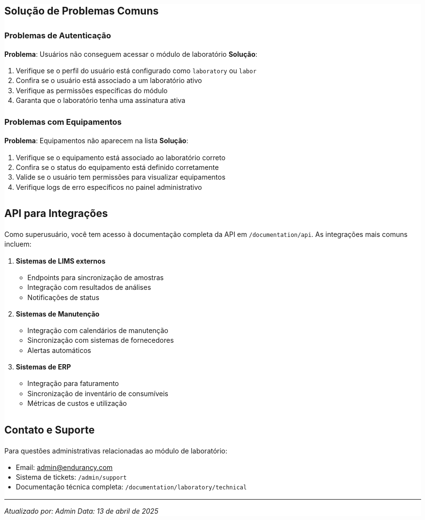 ## Solução de Problemas Comuns

### Problemas de Autenticação

**Problema**: Usuários não conseguem acessar o módulo de laboratório
**Solução**: 
1. Verifique se o perfil do usuário está configurado como `laboratory` ou `labor`
2. Confira se o usuário está associado a um laboratório ativo
3. Verifique as permissões específicas do módulo
4. Garanta que o laboratório tenha uma assinatura ativa

### Problemas com Equipamentos

**Problema**: Equipamentos não aparecem na lista
**Solução**:
1. Verifique se o equipamento está associado ao laboratório correto
2. Confira se o status do equipamento está definido corretamente
3. Valide se o usuário tem permissões para visualizar equipamentos
4. Verifique logs de erro específicos no painel administrativo

## API para Integrações

Como superusuário, você tem acesso à documentação completa da API em `/documentation/api`. As integrações mais comuns incluem:

1. **Sistemas de LIMS externos**
   - Endpoints para sincronização de amostras
   - Integração com resultados de análises
   - Notificações de status

2. **Sistemas de Manutenção**
   - Integração com calendários de manutenção
   - Sincronização com sistemas de fornecedores
   - Alertas automáticos

3. **Sistemas de ERP**
   - Integração para faturamento
   - Sincronização de inventário de consumíveis
   - Métricas de custos e utilização

## Contato e Suporte

Para questões administrativas relacionadas ao módulo de laboratório:

- Email: admin@endurancy.com
- Sistema de tickets: `/admin/support`
- Documentação técnica completa: `/documentation/laboratory/technical`

---

*Atualizado por: Admin*
*Data: 13 de abril de 2025*